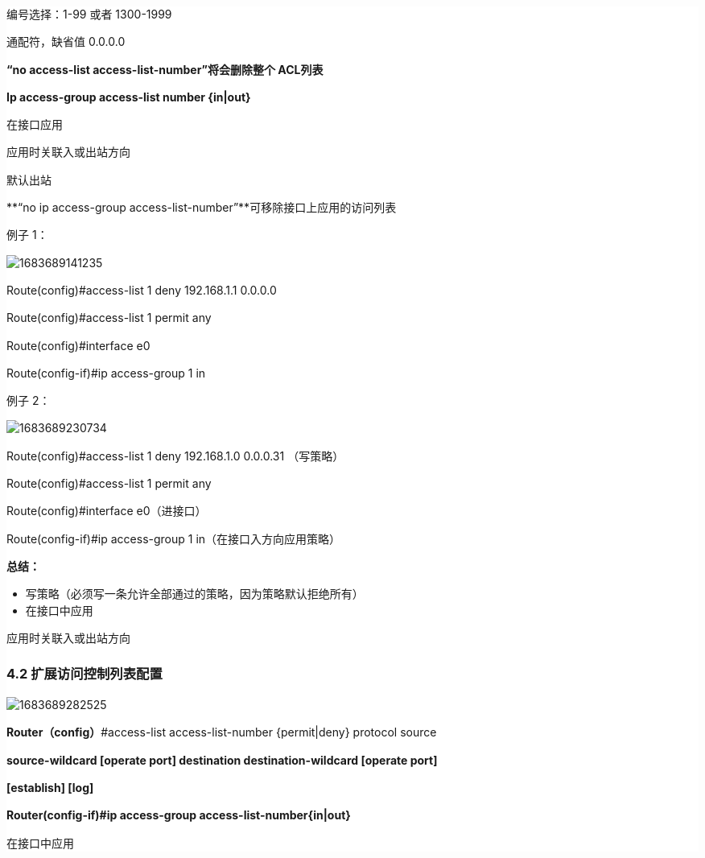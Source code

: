 编号选择：1-99 或者 1300-1999

通配符，缺省值 0.0.0.0

**“no access-list access-list-number”将会删除整个 ACL列表**

**Ip access-group access-list number {in|out}**

在接口应用

应用时关联入或出站方向

默认出站

**“no ip access-group access-list-number”**可移除接口上应用的访问列表

 

例子 1：

![1683689141235](/assets/1683689141235.png)

Route(config)#access-list 1 deny 192.168.1.1 0.0.0.0

Route(config)#access-list 1 permit any

Route(config)#interface e0

Route(config-if)#ip access-group 1 in

例子 2：

![1683689230734](/assets/1683689230734.png)

Route(config)#access-list 1 deny 192.168.1.0 0.0.0.31 （写策略）

Route(config)#access-list 1 permit any

Route(config)#interface e0（进接口）

Route(config-if)#ip access-group 1 in（在接口入方向应用策略）

**总结：**

- 写策略（必须写一条允许全部通过的策略，因为策略默认拒绝所有）
- 在接口中应用

应用时关联入或出站方向

### 4.2 扩展访问控制列表配置

![1683689282525](/assets/1683689282525.png)

**Router（config）**#access-list access-list-number {permit|deny} protocol source

**source-wildcard [operate port] destination destination-wildcard [operate port]** 

**[establish] [log]** 

**Router(config-if)#ip access-group access-list-number{in|out}** 

在接口中应用 
